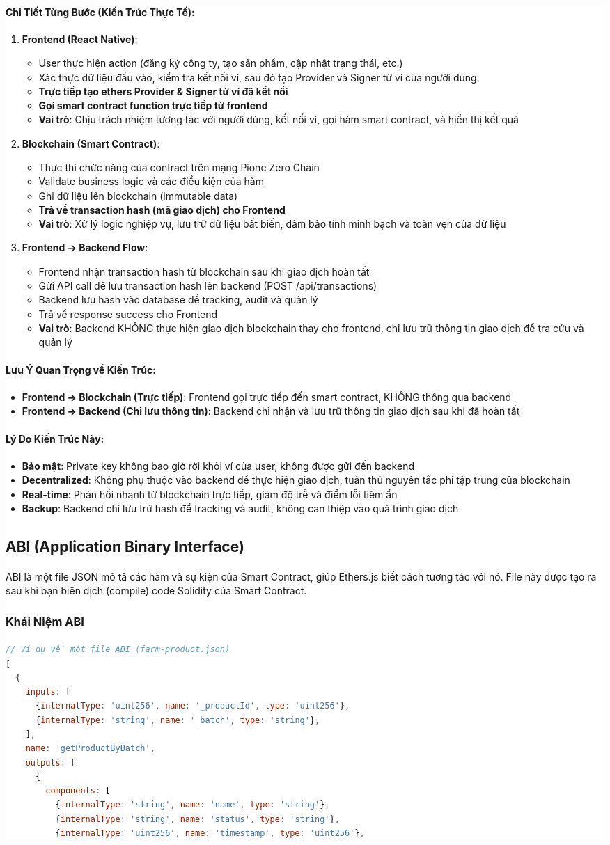 #### **Chi Tiết Từng Bước (Kiến Trúc Thực Tế):**

1. **Frontend (React Native)**:

   - User thực hiện action (đăng ký công ty, tạo sản phẩm, cập nhật trạng thái, etc.)
   - Xác thực dữ liệu đầu vào, kiểm tra kết nối ví, sau đó tạo Provider và Signer từ ví của người dùng.
   - **Trực tiếp tạo ethers Provider & Signer từ ví đã kết nối**
   - **Gọi smart contract function trực tiếp từ frontend**
   - **Vai trò**: Chịu trách nhiệm tương tác với người dùng, kết nối ví, gọi hàm smart contract, và hiển thị kết quả

2. **Blockchain (Smart Contract)**:

   - Thực thi chức năng của contract trên mạng Pione Zero Chain
   - Validate business logic và các điều kiện của hàm
   - Ghi dữ liệu lên blockchain (immutable data)
   - **Trả về transaction hash (mã giao dịch) cho Frontend**
   - **Vai trò**: Xử lý logic nghiệp vụ, lưu trữ dữ liệu bất biến, đảm bảo tính minh bạch và toàn vẹn của dữ liệu

3. **Frontend → Backend Flow**:
   - Frontend nhận transaction hash từ blockchain sau khi giao dịch hoàn tất
   - Gửi API call để lưu transaction hash lên backend (POST /api/transactions)
   - Backend lưu hash vào database để tracking, audit và quản lý
   - Trả về response success cho Frontend
   - **Vai trò**: Backend KHÔNG thực hiện giao dịch blockchain thay cho frontend, chỉ lưu trữ thông tin giao dịch để tra cứu và quản lý

#### **Lưu Ý Quan Trọng về Kiến Trúc:**

- **Frontend → Blockchain (Trực tiếp)**: Frontend gọi trực tiếp đến smart contract, KHÔNG thông qua backend
- **Frontend → Backend (Chỉ lưu thông tin)**: Backend chỉ nhận và lưu trữ thông tin giao dịch sau khi đã hoàn tất

#### **Lý Do Kiến Trúc Này:**

- **Bảo mật**: Private key không bao giờ rời khỏi ví của user, không được gửi đến backend
- **Decentralized**: Không phụ thuộc vào backend để thực hiện giao dịch, tuân thủ nguyên tắc phi tập trung của blockchain
- **Real-time**: Phản hồi nhanh từ blockchain trực tiếp, giảm độ trễ và điểm lỗi tiềm ẩn
- **Backup**: Backend chỉ lưu trữ hash để tracking và audit, không can thiệp vào quá trình giao dịch

## ABI (Application Binary Interface)

ABI là một file JSON mô tả các hàm và sự kiện của Smart Contract, giúp Ethers.js biết cách tương tác với nó. File này được tạo ra sau khi bạn biên dịch (compile) code Solidity của Smart Contract.

### Khái Niệm ABI

```javascript
// Ví dụ về một file ABI (farm-product.json)
[
  {
    inputs: [
      {internalType: 'uint256', name: '_productId', type: 'uint256'},
      {internalType: 'string', name: '_batch', type: 'string'},
    ],
    name: 'getProductByBatch',
    outputs: [
      {
        components: [
          {internalType: 'string', name: 'name', type: 'string'},
          {internalType: 'string', name: 'status', type: 'string'},
          {internalType: 'uint256', name: 'timestamp', type: 'uint256'},
```